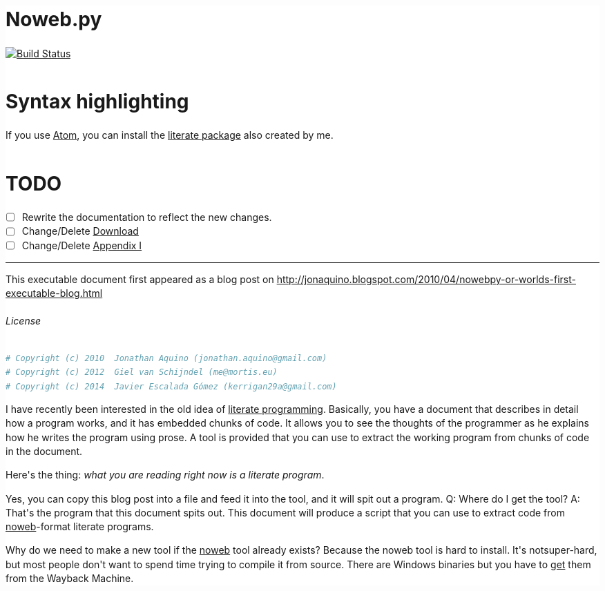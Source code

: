 
# Noweb.py
[![Build Status](https://travis-ci.org/Kerrigan29a/noweb.py.svg)](https://travis-ci.org/Kerrigan29a/noweb.py)



# Syntax highlighting
If you use [Atom](https://atom.io/), you can install the
[literate package](https://atom.io/packages/language-literate) also created by
me.



# TODO
- [ ] Rewrite the documentation to reflect the new changes.
- [ ] Change/Delete [Download](#download)
- [ ] Change/Delete [Appendix I](#appendix-i-generating-the-script)

---

This executable document first appeared as a blog post on
http://jonaquino.blogspot.com/2010/04/nowebpy-or-worlds-first-executable-blog.html


###### License <a name="license"></a>

```python
# Copyright (c) 2010  Jonathan Aquino (jonathan.aquino@gmail.com)
# Copyright (c) 2012  Giel van Schijndel (me@mortis.eu)
# Copyright (c) 2014  Javier Escalada Gómez (kerrigan29a@gmail.com)
```

I have recently been interested in the old idea of
[literate programming](http://en.wikipedia.org/wiki/Literate_programming).
Basically, you have a document that describes in detail how a program works,
and it has embedded chunks of code. It allows you to see the thoughts of the
programmer as he explains how he writes the program using prose. A tool is
provided that you can use to extract the working program from chunks of code in
the document.

Here's the thing: *what you are reading right now is a literate program*.

Yes, you can copy this blog post into a file and feed it into the tool, and it
will spit out a program. Q: Where do I get the tool? A: That's the program that
this document spits out. This document will produce a script that you can use to
extract code from [noweb](http://en.wikipedia.org/wiki/Noweb)-format literate
programs.

Why do we need to make a new tool if the
[noweb](http://en.wikipedia.org/wiki/Noweb) tool already exists? Because the
noweb tool is hard to install. It's notsuper-hard, but most people don't want to
spend time trying to compile it from source. There are Windows binaries but
you have to
[get](http://web.archive.org/web/*/http://www.literateprogramming.com/noweb/nowebinstall.html)
them from the Wayback Machine.

